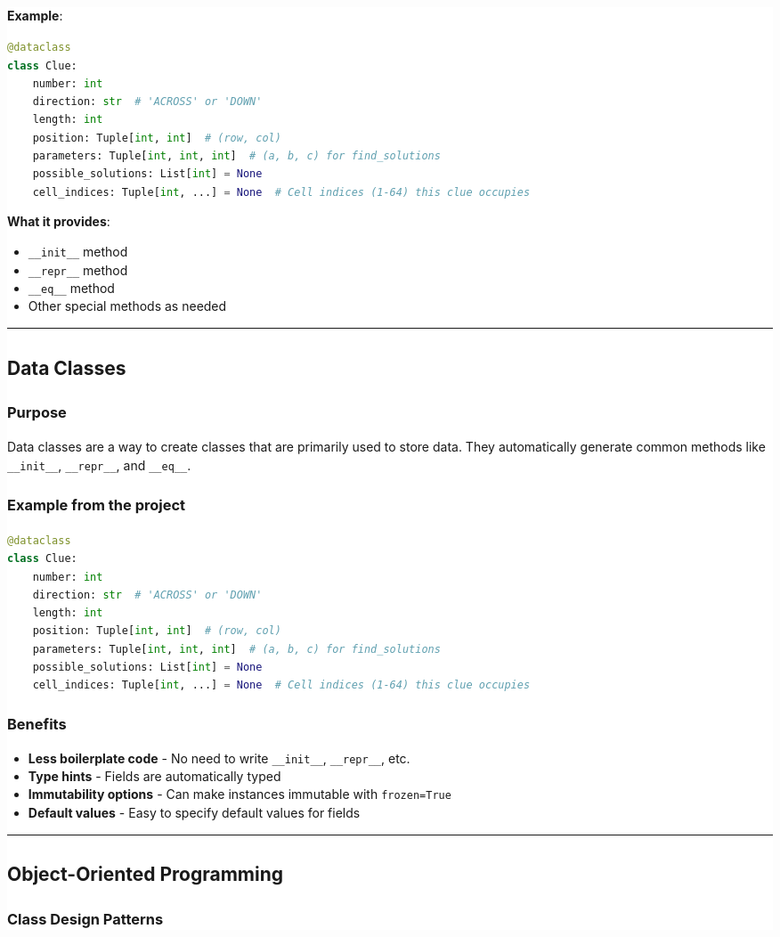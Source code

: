 **Example**:
```python
@dataclass
class Clue:
    number: int
    direction: str  # 'ACROSS' or 'DOWN'
    length: int
    position: Tuple[int, int]  # (row, col)
    parameters: Tuple[int, int, int]  # (a, b, c) for find_solutions
    possible_solutions: List[int] = None
    cell_indices: Tuple[int, ...] = None  # Cell indices (1-64) this clue occupies
```

**What it provides**:
- `__init__` method
- `__repr__` method
- `__eq__` method
- Other special methods as needed

---

## Data Classes

### Purpose
Data classes are a way to create classes that are primarily used to store data. They automatically generate common methods like `__init__`, `__repr__`, and `__eq__`.

### Example from the project
```python
@dataclass
class Clue:
    number: int
    direction: str  # 'ACROSS' or 'DOWN'
    length: int
    position: Tuple[int, int]  # (row, col)
    parameters: Tuple[int, int, int]  # (a, b, c) for find_solutions
    possible_solutions: List[int] = None
    cell_indices: Tuple[int, ...] = None  # Cell indices (1-64) this clue occupies
```

### Benefits
- **Less boilerplate code** - No need to write `__init__`, `__repr__`, etc.
- **Type hints** - Fields are automatically typed
- **Immutability options** - Can make instances immutable with `frozen=True`
- **Default values** - Easy to specify default values for fields

---

## Object-Oriented Programming

### Class Design Patterns
